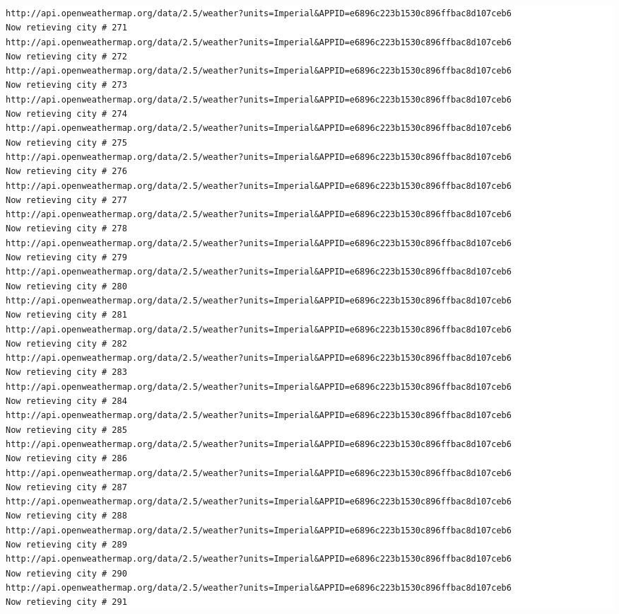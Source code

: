     http://api.openweathermap.org/data/2.5/weather?units=Imperial&APPID=e6896c223b1530c896ffbac8d107ceb6
    Now retieving city # 271
    http://api.openweathermap.org/data/2.5/weather?units=Imperial&APPID=e6896c223b1530c896ffbac8d107ceb6
    Now retieving city # 272
    http://api.openweathermap.org/data/2.5/weather?units=Imperial&APPID=e6896c223b1530c896ffbac8d107ceb6
    Now retieving city # 273
    http://api.openweathermap.org/data/2.5/weather?units=Imperial&APPID=e6896c223b1530c896ffbac8d107ceb6
    Now retieving city # 274
    http://api.openweathermap.org/data/2.5/weather?units=Imperial&APPID=e6896c223b1530c896ffbac8d107ceb6
    Now retieving city # 275
    http://api.openweathermap.org/data/2.5/weather?units=Imperial&APPID=e6896c223b1530c896ffbac8d107ceb6
    Now retieving city # 276
    http://api.openweathermap.org/data/2.5/weather?units=Imperial&APPID=e6896c223b1530c896ffbac8d107ceb6
    Now retieving city # 277
    http://api.openweathermap.org/data/2.5/weather?units=Imperial&APPID=e6896c223b1530c896ffbac8d107ceb6
    Now retieving city # 278
    http://api.openweathermap.org/data/2.5/weather?units=Imperial&APPID=e6896c223b1530c896ffbac8d107ceb6
    Now retieving city # 279
    http://api.openweathermap.org/data/2.5/weather?units=Imperial&APPID=e6896c223b1530c896ffbac8d107ceb6
    Now retieving city # 280
    http://api.openweathermap.org/data/2.5/weather?units=Imperial&APPID=e6896c223b1530c896ffbac8d107ceb6
    Now retieving city # 281
    http://api.openweathermap.org/data/2.5/weather?units=Imperial&APPID=e6896c223b1530c896ffbac8d107ceb6
    Now retieving city # 282
    http://api.openweathermap.org/data/2.5/weather?units=Imperial&APPID=e6896c223b1530c896ffbac8d107ceb6
    Now retieving city # 283
    http://api.openweathermap.org/data/2.5/weather?units=Imperial&APPID=e6896c223b1530c896ffbac8d107ceb6
    Now retieving city # 284
    http://api.openweathermap.org/data/2.5/weather?units=Imperial&APPID=e6896c223b1530c896ffbac8d107ceb6
    Now retieving city # 285
    http://api.openweathermap.org/data/2.5/weather?units=Imperial&APPID=e6896c223b1530c896ffbac8d107ceb6
    Now retieving city # 286
    http://api.openweathermap.org/data/2.5/weather?units=Imperial&APPID=e6896c223b1530c896ffbac8d107ceb6
    Now retieving city # 287
    http://api.openweathermap.org/data/2.5/weather?units=Imperial&APPID=e6896c223b1530c896ffbac8d107ceb6
    Now retieving city # 288
    http://api.openweathermap.org/data/2.5/weather?units=Imperial&APPID=e6896c223b1530c896ffbac8d107ceb6
    Now retieving city # 289
    http://api.openweathermap.org/data/2.5/weather?units=Imperial&APPID=e6896c223b1530c896ffbac8d107ceb6
    Now retieving city # 290
    http://api.openweathermap.org/data/2.5/weather?units=Imperial&APPID=e6896c223b1530c896ffbac8d107ceb6
    Now retieving city # 291